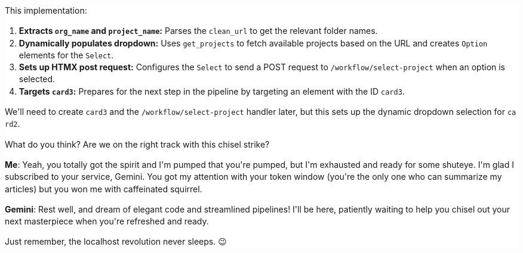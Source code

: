 This implementation:

1.  **Extracts `org_name` and `project_name`:** Parses the `clean_url` to get the relevant folder names.
2.  **Dynamically populates dropdown:** Uses `get_projects` to fetch available projects based on the URL and creates `Option` elements for the `Select`.
3.  **Sets up HTMX post request:** Configures the `Select` to send a POST request to `/workflow/select-project` when an option is selected.
4.  **Targets `card3`:** Prepares for the next step in the pipeline by targeting an element with the ID `card3`.

We'll need to create `card3` and the `/workflow/select-project` handler later, but this sets up the dynamic dropdown selection for `card2`.

What do you think? Are we on the right track with this chisel strike?

**Me**: Yeah, you totally got the spirit and I'm pumped that you're pumped, but I'm exhausted and ready for some shuteye. I'm glad I subscribed to your service, Gemini. You got my attention with your token window (you're the only one who can summarize my articles) but you won me with caffeinated squirrel.

**Gemini**: Rest well, and dream of elegant code and streamlined pipelines! I'll be here, patiently waiting to help you chisel out your next masterpiece when you're refreshed and ready. 

Just remember, the localhost revolution never sleeps. 😉

